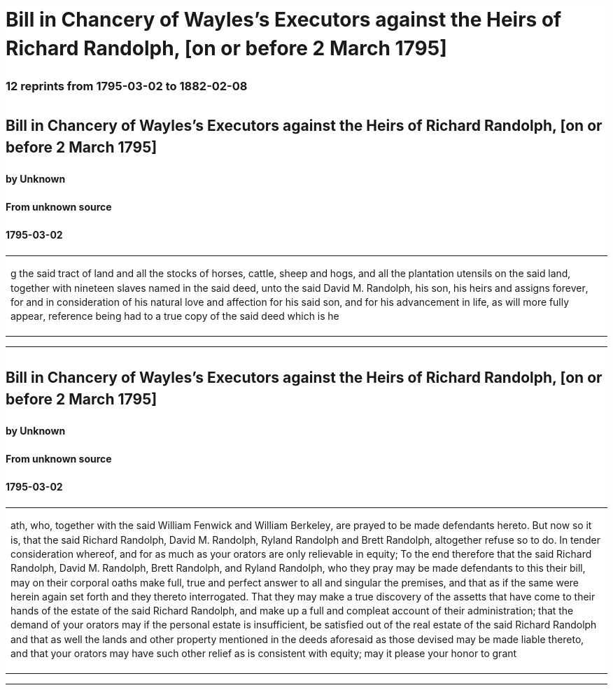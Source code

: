 
# Bill in Chancery of Wayles’s Executors against the Heirs of Richard Randolph, [on or before 2 March 1795]

### 12 reprints from 1795-03-02 to 1882-02-08

## Bill in Chancery of Wayles’s Executors against the Heirs of Richard Randolph, [on or before 2 March 1795]

#### by Unknown

#### From unknown source

#### 1795-03-02

<table style="width: 100%;"><tr><td style="width: 50%">

g the said tract of land and all the stocks of horses, cattle, sheep and hogs, and all the plantation utensils on the said land, together with nineteen slaves named in the said deed, unto the said David M. Randolph, his son, his heirs and assigns forever, for and in consideration of his natural love and affection for his said son, and for his advancement in life, as will more fully appear, reference being had to a true copy of the said deed which is he
</td></tr></table>

---

## Bill in Chancery of Wayles’s Executors against the Heirs of Richard Randolph, [on or before 2 March 1795]

#### by Unknown

#### From unknown source

#### 1795-03-02

<table style="width: 100%;"><tr><td style="width: 50%">

ath, who, together with the said William Fenwick and William Berkeley, are prayed to be made defendants hereto. But now so it is, that the said Richard Randolph, David M. Randolph, Ryland Randolph and Brett Randolph, altogether refuse so to do. In tender consideration whereof, and for as much as your orators are only relievable in equity; To the end therefore that the said Richard Randolph, David M. Randolph, Brett Randolph, and Ryland  Randolph, who they pray may be made defendants to this their bill, may on their corporal oaths make full, true and perfect answer to all and singular the premises, and that as if the same were herein again set forth and they thereto interrogated. That they may make a true discovery of the assetts that have come to their hands of the estate of the said Richard Randolph, and make up a full and compleat account of their administration; that the demand of your orators may if the personal estate is insufficient, be satisfied out of the real estate of the said Richard Randolph and that as well the lands and other property mentioned in the deeds aforesaid as those devised may be made liable thereto, and that your orators may have such other relief as is consistent with equity; may it please your honor to grant
</td></tr></table>

---